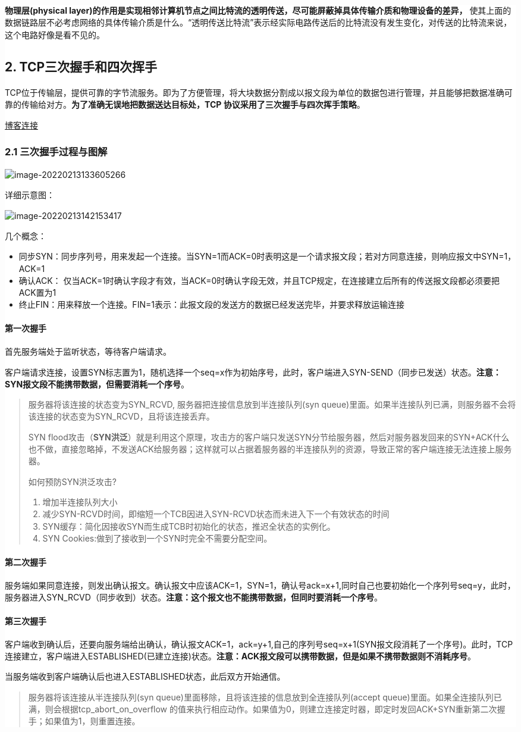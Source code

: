 **物理层(physical layer)的作用是实现相邻计算机节点之间比特流的透明传送，尽可能屏蔽掉具体传输介质和物理设备的差异，** 使其上面的数据链路层不必考虑网络的具体传输介质是什么。“透明传送比特流”表示经实际电路传送后的比特流没有发生变化，对传送的比特流来说，这个电路好像是看不见的。 

## 2. TCP三次握手和四次挥手

TCP位于传输层，提供可靠的字节流服务。即为了方便管理，将大块数据分割成以报文段为单位的数据包进行管理，并且能够把数据准确可靠的传输给对方。**为了准确无误地把数据送达目标处，TCP 协议采用了三次握手与四次挥手策略**。

[博客连接](https://www.eet-china.com/mp/a44399.html)

### 2.1 三次握手过程与图解

![image-20220213133605266](https://narcissusblog-img.oss-cn-beijing.aliyuncs.com/uPic/file-02/image-20220213133605266.png)

详细示意图：

![image-20220213142153417](https://narcissusblog-img.oss-cn-beijing.aliyuncs.com/uPic/file-02/image-20220213142153417.png)

几个概念：

- 同步SYN：同步序列号，用来发起一个连接。当SYN=1而ACK=0时表明这是一个请求报文段；若对方同意连接，则响应报文中SYN=1，ACK=1
- 确认ACK： 仅当ACK=1时确认字段才有效，当ACK=0时确认字段无效，并且TCP规定，在连接建立后所有的传送报文段都必须要把ACK置为1
- 终止FIN：用来释放一个连接。FIN=1表示：此报文段的发送方的数据已经发送完毕，并要求释放运输连接

#### 第一次握手

首先服务端处于监听状态，等待客户端请求。

客户端请求连接，设置SYN标志置为1，随机选择一个seq=x作为初始序号，此时，客户端进入SYN-SEND（同步已发送）状态。**注意：SYN报文段不能携带数据，但需要消耗一个序号**。

> 服务器将该连接的状态变为SYN_RCVD, 服务器把连接信息放到半连接队列(syn queue)里面。如果半连接队列已满，则服务器不会将该连接的状态变为SYN_RCVD，且将该连接丢弃。
>
> SYN flood攻击（**SYN洪泛**）就是利用这个原理，攻击方的客户端只发送SYN分节给服务器，然后对服务器发回来的SYN+ACK什么也不做，直接忽略掉，不发送ACK给服务器；这样就可以占据着服务器的半连接队列的资源，导致正常的客户端连接无法连接上服务器。
>
> 如何预防SYN洪泛攻击?
>
> 1. 增加半连接队列大小
> 2. 减少SYN-RCVD时间，即缩短一个TCB因进入SYN-RCVD状态而未进入下一个有效状态的时间
> 3. SYN缓存：简化因接收SYN而生成TCB时初始化的状态，推迟全状态的实例化。
> 4. SYN Cookies:做到了接收到一个SYN时完全不需要分配空间。

#### 第二次握手

服务端如果同意连接，则发出确认报文。确认报文中应该ACK=1，SYN=1，确认号ack=x+1,同时自己也要初始化一个序列号seq=y，此时，服务器进入SYN_RCVD（同步收到）状态。**注意：这个报文也不能携带数据，但同时要消耗一个序号**。

#### 第三次握手

客户端收到确认后，还要向服务端给出确认，确认报文ACK=1，ack=y+1,自己的序列号seq=x+1(SYN报文段消耗了一个序号)。此时，TCP连接建立，客户端进入ESTABLISHED(已建立连接)状态。**注意：ACK报文段可以携带数据，但是如果不携带数据则不消耗序号**。

当服务端收到客户端确认后也进入ESTABLISHED状态，此后双方开始通信。

> 服务器将该连接从半连接队列(syn queue)里面移除，且将该连接的信息放到全连接队列(accept queue)里面。如果全连接队列已满，则会根据tcp_abort_on_overflow 的值来执行相应动作。如果值为0，则建立连接定时器，即定时发回ACK+SYN重新第二次握手；如果值为1，则重置连接。
